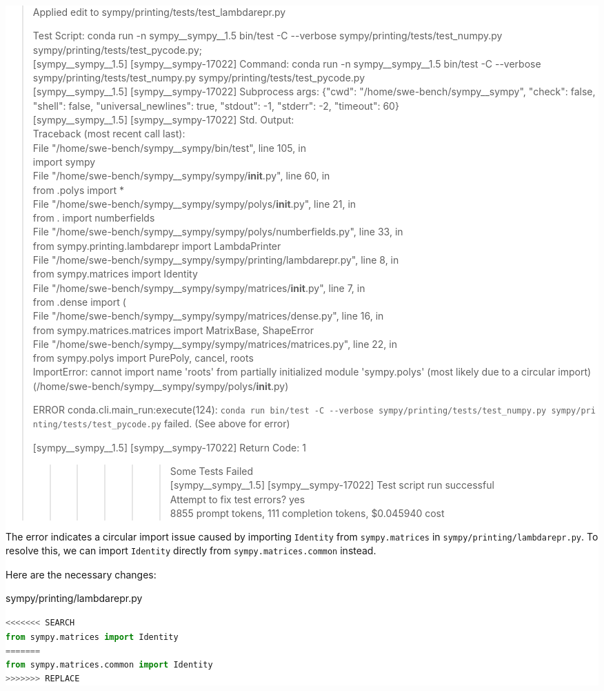 > Applied edit to sympy/printing/tests/test_lambdarepr.py  
>   
> Test Script: conda run -n sympy__sympy__1.5  bin/test -C --verbose sympy/printing/tests/test_numpy.py sympy/printing/tests/test_pycode.py;  
> [sympy__sympy__1.5] [sympy__sympy-17022] Command: conda run -n sympy__sympy__1.5 bin/test -C --verbose sympy/printing/tests/test_numpy.py sympy/printing/tests/test_pycode.py   
> [sympy__sympy__1.5] [sympy__sympy-17022] Subprocess args: {"cwd": "/home/swe-bench/sympy__sympy", "check": false, "shell": false, "universal_newlines": true, "stdout": -1, "stderr": -2, "timeout": 60}   
> [sympy__sympy__1.5] [sympy__sympy-17022] Std. Output:  
> Traceback (most recent call last):  
>   File "/home/swe-bench/sympy__sympy/bin/test", line 105, in <module>  
>     import sympy  
>   File "/home/swe-bench/sympy__sympy/sympy/__init__.py", line 60, in <module>  
>     from .polys import *  
>   File "/home/swe-bench/sympy__sympy/sympy/polys/__init__.py", line 21, in <module>  
>     from . import numberfields  
>   File "/home/swe-bench/sympy__sympy/sympy/polys/numberfields.py", line 33, in <module>  
>     from sympy.printing.lambdarepr import LambdaPrinter  
>   File "/home/swe-bench/sympy__sympy/sympy/printing/lambdarepr.py", line 8, in <module>  
>     from sympy.matrices import Identity  
>   File "/home/swe-bench/sympy__sympy/sympy/matrices/__init__.py", line 7, in <module>  
>     from .dense import (  
>   File "/home/swe-bench/sympy__sympy/sympy/matrices/dense.py", line 16, in <module>  
>     from sympy.matrices.matrices import MatrixBase, ShapeError  
>   File "/home/swe-bench/sympy__sympy/sympy/matrices/matrices.py", line 22, in <module>  
>     from sympy.polys import PurePoly, cancel, roots  
> ImportError: cannot import name 'roots' from partially initialized module 'sympy.polys' (most likely due to a circular import) (/home/swe-bench/sympy__sympy/sympy/polys/__init__.py)  
>   
> ERROR conda.cli.main_run:execute(124): `conda run bin/test -C --verbose sympy/printing/tests/test_numpy.py sympy/printing/tests/test_pycode.py` failed. (See above for error)  
>    
> [sympy__sympy__1.5] [sympy__sympy-17022] Return Code: 1   
>   
> >>>>> Some Tests Failed  
> [sympy__sympy__1.5] [sympy__sympy-17022] Test script run successful   
> Attempt to fix test errors? yes  
> 8855 prompt tokens, 111 completion tokens, $0.045940 cost  

The error indicates a circular import issue caused by importing `Identity` from `sympy.matrices` in `sympy/printing/lambdarepr.py`. To resolve this, we can import `Identity` directly from `sympy.matrices.common` instead.

Here are the necessary changes:

sympy/printing/lambdarepr.py
```python
<<<<<<< SEARCH
from sympy.matrices import Identity
=======
from sympy.matrices.common import Identity
>>>>>>> REPLACE
```
